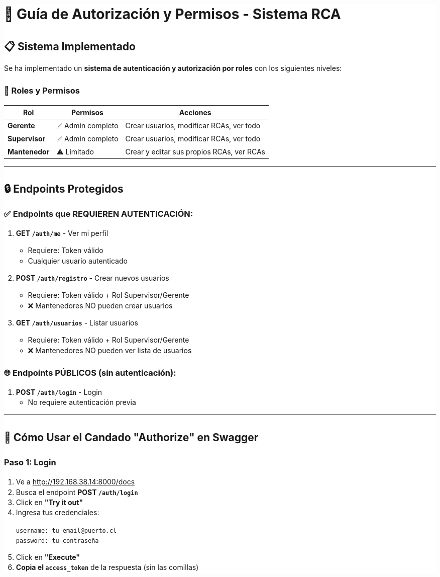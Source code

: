 # 🔐 Guía de Autorización y Permisos - Sistema RCA

## 📋 Sistema Implementado

Se ha implementado un **sistema de autenticación y autorización por roles** con los siguientes niveles:

### 👥 Roles y Permisos

| Rol | Permisos | Acciones |
|-----|----------|----------|
| **Gerente** | ✅ Admin completo | Crear usuarios, modificar RCAs, ver todo |
| **Supervisor** | ✅ Admin completo | Crear usuarios, modificar RCAs, ver todo |
| **Mantenedor** | ⚠️ Limitado | Crear y editar sus propios RCAs, ver RCAs |

---

## 🔒 Endpoints Protegidos

### ✅ Endpoints que REQUIEREN AUTENTICACIÓN:

1. **GET `/auth/me`** - Ver mi perfil
   - Requiere: Token válido
   - Cualquier usuario autenticado

2. **POST `/auth/registro`** - Crear nuevos usuarios
   - Requiere: Token válido + Rol Supervisor/Gerente
   - ❌ Mantenedores NO pueden crear usuarios

3. **GET `/auth/usuarios`** - Listar usuarios
   - Requiere: Token válido + Rol Supervisor/Gerente
   - ❌ Mantenedores NO pueden ver lista de usuarios

### 🌐 Endpoints PÚBLICOS (sin autenticación):

1. **POST `/auth/login`** - Login
   - No requiere autenticación previa

---

## 🔐 Cómo Usar el Candado "Authorize" en Swagger

### Paso 1: Login

1. Ve a http://192.168.38.14:8000/docs
2. Busca el endpoint **POST `/auth/login`**
3. Click en **"Try it out"**
4. Ingresa tus credenciales:
   ```
   username: tu-email@puerto.cl
   password: tu-contraseña
   ```
5. Click en **"Execute"**
6. **Copia el `access_token`** de la respuesta (sin las comillas)
